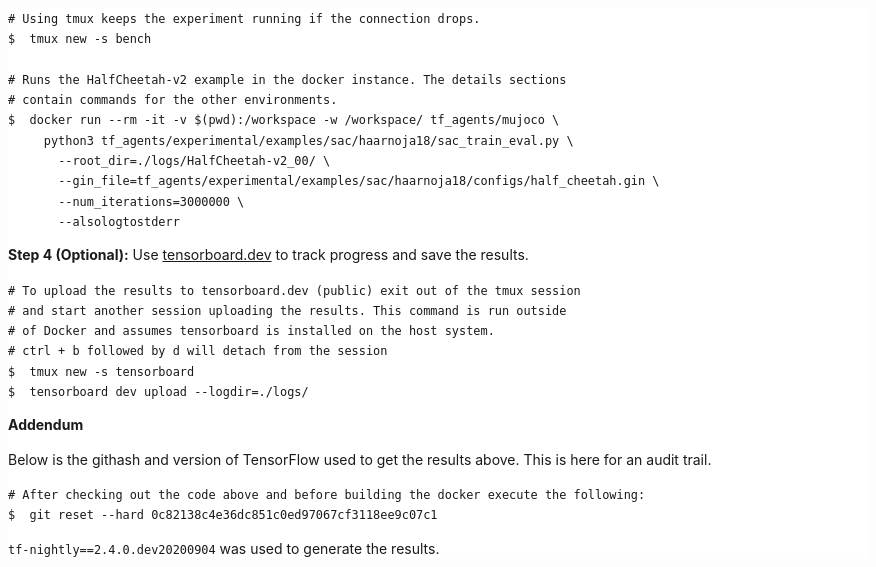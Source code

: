 ```shell
# Using tmux keeps the experiment running if the connection drops.
$  tmux new -s bench

# Runs the HalfCheetah-v2 example in the docker instance. The details sections
# contain commands for the other environments.
$  docker run --rm -it -v $(pwd):/workspace -w /workspace/ tf_agents/mujoco \
     python3 tf_agents/experimental/examples/sac/haarnoja18/sac_train_eval.py \
       --root_dir=./logs/HalfCheetah-v2_00/ \
       --gin_file=tf_agents/experimental/examples/sac/haarnoja18/configs/half_cheetah.gin \
       --num_iterations=3000000 \
       --alsologtostderr
```

**Step 4 (Optional):** Use [tensorboard.dev](https://tensorboard.dev/) to track
progress and save the results.

```shell
# To upload the results to tensorboard.dev (public) exit out of the tmux session
# and start another session uploading the results. This command is run outside
# of Docker and assumes tensorboard is installed on the host system.
# ctrl + b followed by d will detach from the session
$  tmux new -s tensorboard
$  tensorboard dev upload --logdir=./logs/
```

**Addendum**

Below is the githash and version of TensorFlow used to get the results above.
This is here for an audit trail.

```shell
# After checking out the code above and before building the docker execute the following:
$  git reset --hard 0c82138c4e36dc851c0ed97067cf3118ee9c07c1
```

`tf-nightly==2.4.0.dev20200904` was used to generate the results.
